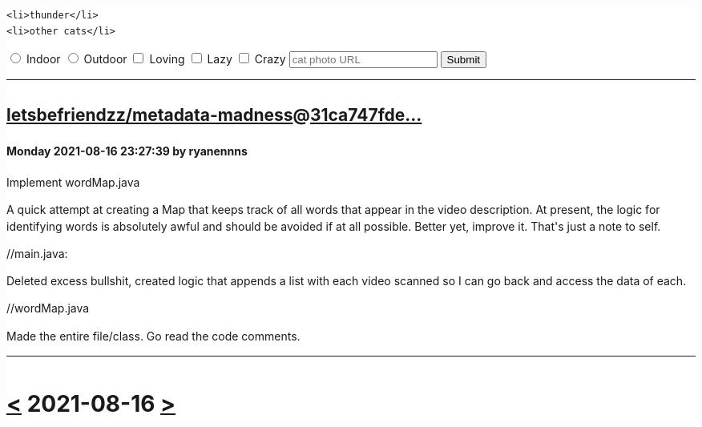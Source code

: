     <li>thunder</li>
    <li>other cats</li>
  </ol>
  <form action="https://freecatphotoapp.com/submit-cat-photo">
    <label><input type="radio" name="indoor-outdoor"> Indoor</label>
    <label><input type="radio" name="indoor-outdoor"> Outdoor</label>
    <label><input type="checkbox" name="personality"> Loving</label>
    <label><input type="checkbox" name="personality"> Lazy</label>
    <label><input type="checkbox" name="personality"> Crazy</label>
    <input type="text" placeholder="cat photo URL" required>
    <button type="submit">Submit</button>
  </form>
</div>

---
## [letsbefriendzz/metadata-madness](https://github.com/letsbefriendzz/metadata-madness)@[31ca747fde...](https://github.com/letsbefriendzz/metadata-madness/commit/31ca747fde04faff9fe23de5384c4cd23e253713)
#### Monday 2021-08-16 23:27:39 by ryanennns

Implement wordMap.java

A quick attempt at creating a Map that keeps track of all words that appear in the video description. At present, the logic for identifying words is absolutely awful and should be avoided if at all possible. Better yet, improve it. That's just a note to self.

//main.java:

Deleted excess bullshit, created logic that appends a list with each video scanned so I can go back and access the data of each.

//wordMap.java

Made the entire file/class. Go read the code comments.

---

# [<](2021-08-15.md) 2021-08-16 [>](2021-08-17.md)


